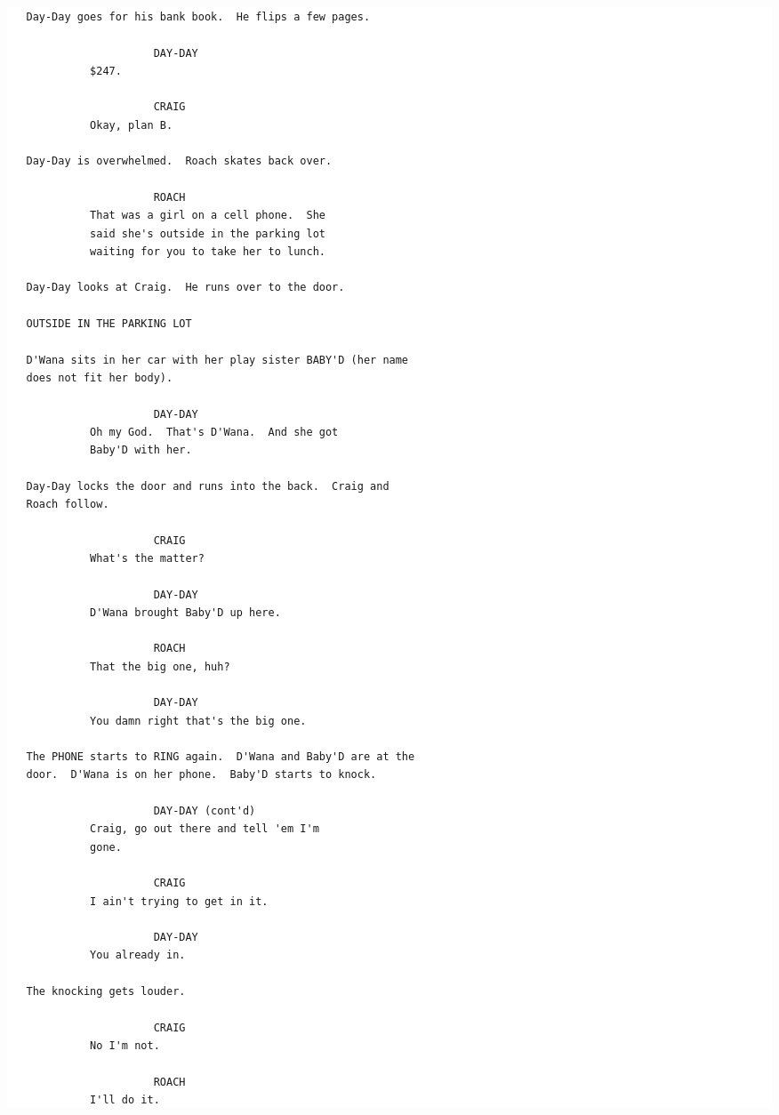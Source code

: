        Day-Day goes for his bank book.  He flips a few pages.

                           DAY-DAY
                 $247.

                           CRAIG
                 Okay, plan B.

       Day-Day is overwhelmed.  Roach skates back over.

                           ROACH
                 That was a girl on a cell phone.  She
                 said she's outside in the parking lot
                 waiting for you to take her to lunch.

       Day-Day looks at Craig.  He runs over to the door.

       OUTSIDE IN THE PARKING LOT

       D'Wana sits in her car with her play sister BABY'D (her name
       does not fit her body).

                           DAY-DAY
                 Oh my God.  That's D'Wana.  And she got
                 Baby'D with her.

       Day-Day locks the door and runs into the back.  Craig and
       Roach follow.

                           CRAIG
                 What's the matter?

                           DAY-DAY
                 D'Wana brought Baby'D up here.

                           ROACH
                 That the big one, huh?

                           DAY-DAY
                 You damn right that's the big one.

       The PHONE starts to RING again.  D'Wana and Baby'D are at the
       door.  D'Wana is on her phone.  Baby'D starts to knock.

                           DAY-DAY (cont'd)
                 Craig, go out there and tell 'em I'm
                 gone.

                           CRAIG
                 I ain't trying to get in it.

                           DAY-DAY
                 You already in.

       The knocking gets louder.

                           CRAIG
                 No I'm not.

                           ROACH
                 I'll do it.
